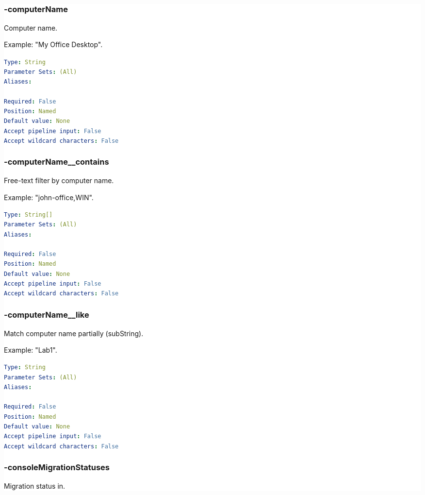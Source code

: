 ### -computerName
Computer name.

Example: "My Office Desktop".

```yaml
Type: String
Parameter Sets: (All)
Aliases:

Required: False
Position: Named
Default value: None
Accept pipeline input: False
Accept wildcard characters: False
```

### -computerName__contains
Free-text filter by computer name.

Example: "john-office,WIN".

```yaml
Type: String[]
Parameter Sets: (All)
Aliases:

Required: False
Position: Named
Default value: None
Accept pipeline input: False
Accept wildcard characters: False
```

### -computerName__like
Match computer name partially (subString).

Example: "Lab1".

```yaml
Type: String
Parameter Sets: (All)
Aliases:

Required: False
Position: Named
Default value: None
Accept pipeline input: False
Accept wildcard characters: False
```

### -consoleMigrationStatuses
Migration status in.
